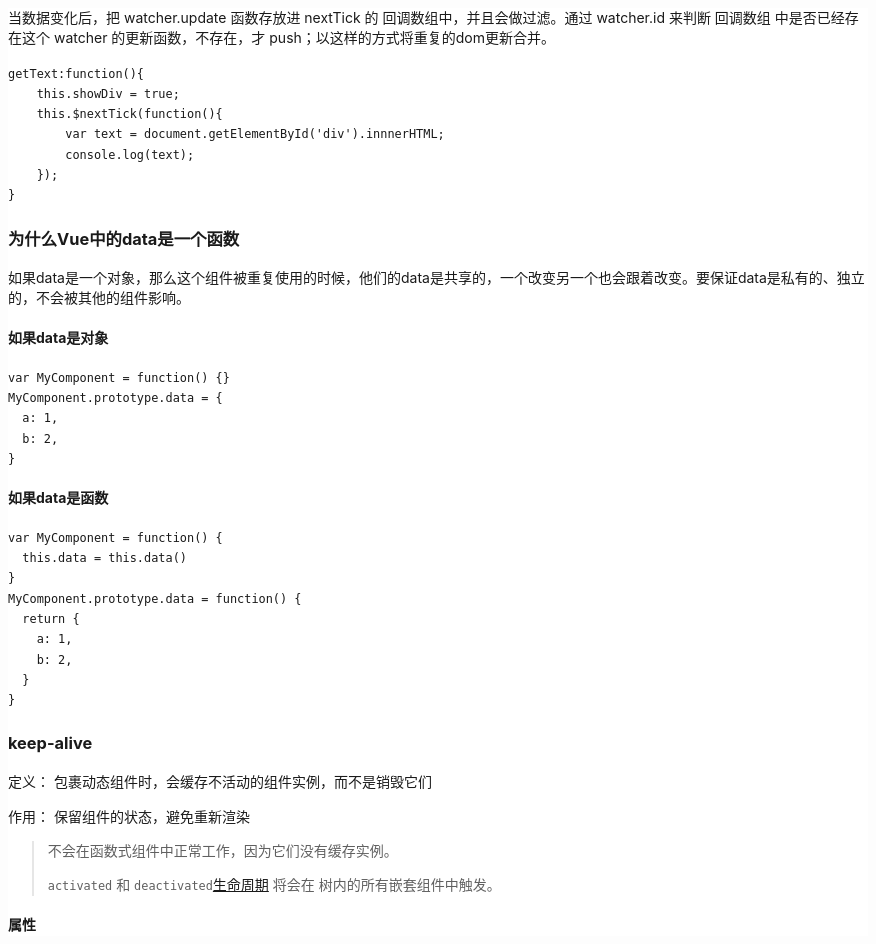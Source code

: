 当数据变化后，把 watcher.update 函数存放进 nextTick 的 回调数组中，并且会做过滤。通过 watcher.id 来判断 回调数组 中是否已经存在这个 watcher 的更新函数，不存在，才 push；以这样的方式将重复的dom更新合并。



```
getText:function(){
    this.showDiv = true;
    this.$nextTick(function(){
    	var text = document.getElementById('div').innnerHTML;
    	console.log(text);  
    });
}
```

### 为什么Vue中的data是一个函数

如果data是一个对象，那么这个组件被重复使用的时候，他们的data是共享的，一个改变另一个也会跟着改变。要保证data是私有的、独立的，不会被其他的组件影响。

#### 如果data是对象

```
var MyComponent = function() {}
MyComponent.prototype.data = {
  a: 1,
  b: 2,
}
```

#### 如果data是函数

```
var MyComponent = function() {
  this.data = this.data()
}
MyComponent.prototype.data = function() {
  return {
    a: 1,
    b: 2,
  }
}
```

### keep-alive

定义： 包裹动态组件时，会缓存不活动的组件实例，而不是销毁它们

作用： 保留组件的状态，避免重新渲染

> 不会在函数式组件中正常工作，因为它们没有缓存实例。
>
> `activated` 和 `deactivated`[生命周期](http://www.html5iq.com/content?aid=5b3b169bcb794e5b86cd4be9) 将会在 树内的所有嵌套组件中触发。

#### 属性
